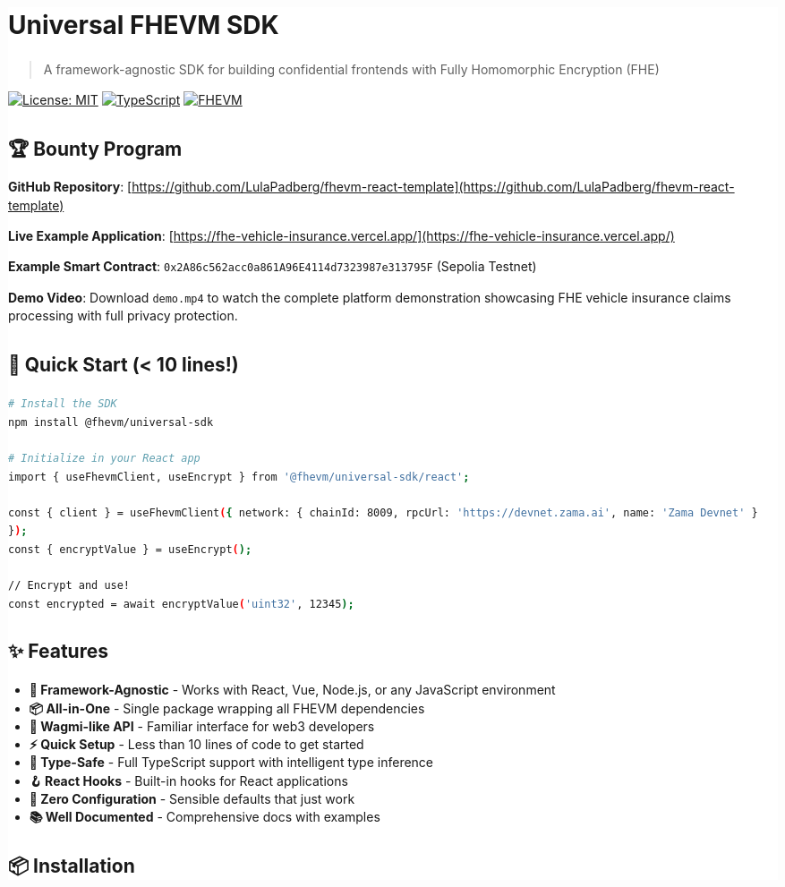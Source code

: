 # Universal FHEVM SDK

> A framework-agnostic SDK for building confidential frontends with Fully Homomorphic Encryption (FHE)

[![License: MIT](https://img.shields.io/badge/License-MIT-yellow.svg)](https://opensource.org/licenses/MIT)
[![TypeScript](https://img.shields.io/badge/TypeScript-5.5-blue)](https://www.typescriptlang.org/)
[![FHEVM](https://img.shields.io/badge/FHEVM-Zama-purple)](https://docs.zama.ai/fhevm)

## 🏆 Bounty Program

**GitHub Repository**: [https://github.com/LulaPadberg/fhevm-react-template](https://github.com/LulaPadberg/fhevm-react-template)

**Live Example Application**: [https://fhe-vehicle-insurance.vercel.app/](https://fhe-vehicle-insurance.vercel.app/)

**Example Smart Contract**: `0x2A86c562acc0a861A96E4114d7323987e313795F` (Sepolia Testnet)

**Demo Video**: Download `demo.mp4` to watch the complete platform demonstration showcasing FHE vehicle insurance claims processing with full privacy protection.

## 🚀 Quick Start (< 10 lines!)

```bash
# Install the SDK
npm install @fhevm/universal-sdk

# Initialize in your React app
import { useFhevmClient, useEncrypt } from '@fhevm/universal-sdk/react';

const { client } = useFhevmClient({ network: { chainId: 8009, rpcUrl: 'https://devnet.zama.ai', name: 'Zama Devnet' } });
const { encryptValue } = useEncrypt();

// Encrypt and use!
const encrypted = await encryptValue('uint32', 12345);
```

## ✨ Features

- **🎯 Framework-Agnostic** - Works with React, Vue, Node.js, or any JavaScript environment
- **📦 All-in-One** - Single package wrapping all FHEVM dependencies
- **🔗 Wagmi-like API** - Familiar interface for web3 developers
- **⚡ Quick Setup** - Less than 10 lines of code to get started
- **🔐 Type-Safe** - Full TypeScript support with intelligent type inference
- **🪝 React Hooks** - Built-in hooks for React applications
- **🎨 Zero Configuration** - Sensible defaults that just work
- **📚 Well Documented** - Comprehensive docs with examples

## 📦 Installation
